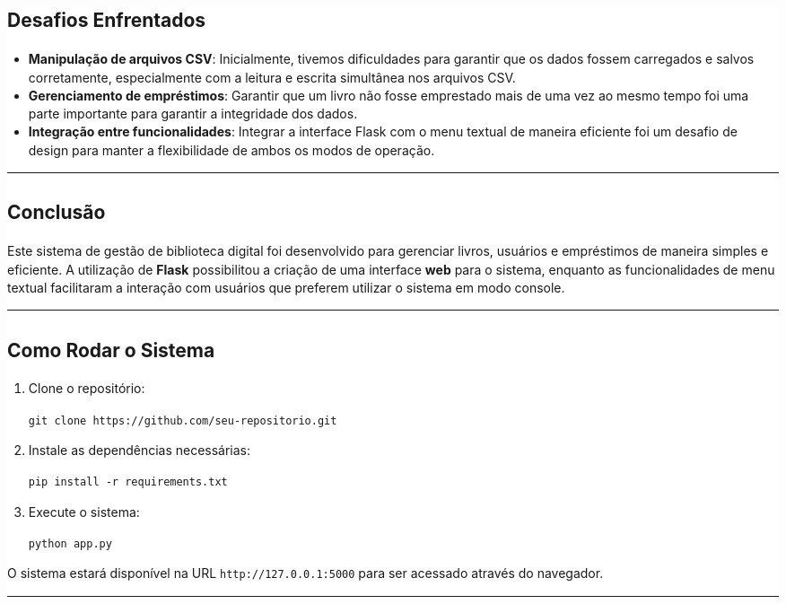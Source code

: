 ## Desafios Enfrentados
- **Manipulação de arquivos CSV**: Inicialmente, tivemos dificuldades para garantir que os dados fossem carregados e salvos corretamente, especialmente com a leitura e escrita simultânea nos arquivos CSV.
- **Gerenciamento de empréstimos**: Garantir que um livro não fosse emprestado mais de uma vez ao mesmo tempo foi uma parte importante para garantir a integridade dos dados.
- **Integração entre funcionalidades**: Integrar a interface Flask com o menu textual de maneira eficiente foi um desafio de design para manter a flexibilidade de ambos os modos de operação.

---

## Conclusão

Este sistema de gestão de biblioteca digital foi desenvolvido para gerenciar livros, usuários e empréstimos de maneira simples e eficiente. A utilização de **Flask** possibilitou a criação de uma interface **web** para o sistema, enquanto as funcionalidades de menu textual facilitaram a interação com usuários que preferem utilizar o sistema em modo console.

---

## Como Rodar o Sistema

1. Clone o repositório:
   ```
   git clone https://github.com/seu-repositorio.git
   ```

2. Instale as dependências necessárias:
   ```
   pip install -r requirements.txt
   ```

3. Execute o sistema:
   ```
   python app.py
   ```


O sistema estará disponível na URL `http://127.0.0.1:5000` para ser acessado através do navegador.

---
